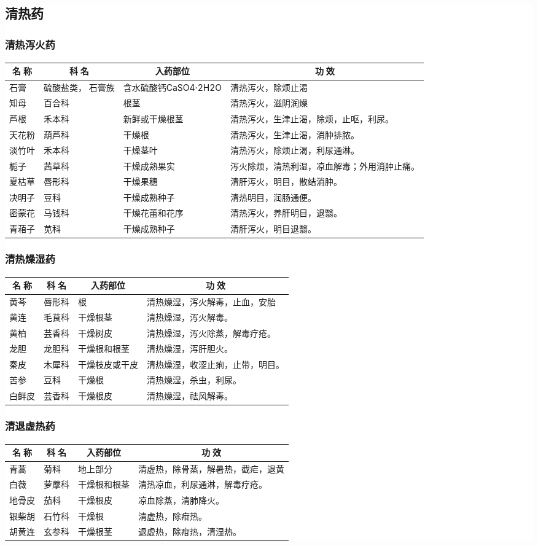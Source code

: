  

## 清热药
### 清热泻火药

| **名** **称** | **科** **名**      | **入药部位**         | **功**  **效**                               |
| ------------- | ------------------ | -------------------- | -------------------------------------------- |
| 石膏          | 硫酸盐类，  石膏族 | 含水硫酸钙CaSO4·2H2O | 清热泻火，除烦止渴                           |
| 知母          | 百合科             | 根茎                 | 清热泻火，滋阴润燥                           |
| 芦根          | 禾本科             | 新鲜或干燥根茎       | 清热泻火，生津止渴，除烦，止呕，利尿。       |
| 天花粉        | 葫芦科             | 干燥根               | 清热泻火，生津止渴，消肿排脓。               |
| 淡竹叶        | 禾本科             | 干燥茎叶             | 清热泻火，除烦止渴，利尿通淋。               |
| 栀子          | 茜草科             | 干燥成熟果实         | 泻火除烦，清热利湿，凉血解毒；外用消肿止痛。 |
| 夏枯草        | 唇形科             | 干燥果穗             | 清肝泻火，明目，散结消肿。                   |
| 决明子        | 豆科               | 干燥成熟种子         | 清热明目，润肠通便。                         |
| 密蒙花        | 马钱科             | 干燥花蕾和花序       | 清热泻火，养肝明目，退翳。                   |
| 青葙子        | 苋科               | 干燥成熟种子         | 清肝泻火，明目退翳。                         |

 

### 清热燥湿药

| **名** **称** | **科** **名** | **入药部位**   | **功**  **效**                   |
| ------------- | ------------- | -------------- | -------------------------------- |
| 黄芩          | 唇形科        | 根             | 清热燥湿，泻火解毒，止血，安胎   |
| 黄连          | 毛茛科        | 干燥根茎       | 清热燥湿，泻火解毒。             |
| 黄柏          | 芸香科        | 干燥树皮       | 清热燥湿，泻火除蒸，解毒疗疮。   |
| 龙胆          | 龙胆科        | 干燥根和根茎   | 清热燥湿，泻肝胆火。             |
| 秦皮          | 木犀科        | 干燥枝皮或干皮 | 清热燥湿，收涩止痢，止带，明目。 |
| 苦参          | 豆科          | 干燥根         | 清热燥湿，杀虫，利尿。           |
| 白鲜皮        | 芸香科        | 干燥根皮       | 清热燥湿，祛风解毒。             |

 

### 清退虚热药

| **名** **称** | **科** **名** | **入药部位** | **功**  **效**                     |
| ------------- | ------------- | ------------ | ---------------------------------- |
| 青蒿          | 菊科          | 地上部分     | 清虚热，除骨蒸，解暑热，截疟，退黄 |
| 白薇          | 萝藦科        | 干燥根和根茎 | 清热凉血，利尿通淋，解毒疗疮。     |
| 地骨皮        | 茄科          | 干燥根皮     | 凉血除蒸，清肺降火。               |
| 银柴胡        | 石竹科        | 干燥根       | 清虚热，除疳热。                   |
| 胡黄连        | 玄参科        | 干燥根茎     | 退虚热，除疳热，清湿热。           |
